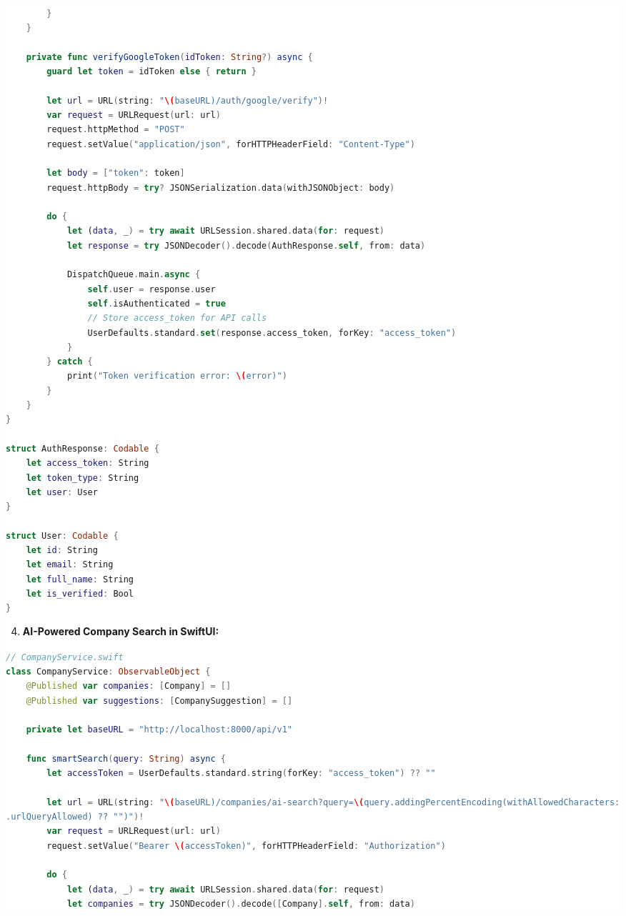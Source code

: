 ```swift
        }
    }
    
    private func verifyGoogleToken(idToken: String?) async {
        guard let token = idToken else { return }
        
        let url = URL(string: "\(baseURL)/auth/google/verify")!
        var request = URLRequest(url: url)
        request.httpMethod = "POST"
        request.setValue("application/json", forHTTPHeaderField: "Content-Type")
        
        let body = ["token": token]
        request.httpBody = try? JSONSerialization.data(withJSONObject: body)
        
        do {
            let (data, _) = try await URLSession.shared.data(for: request)
            let response = try JSONDecoder().decode(AuthResponse.self, from: data)
            
            DispatchQueue.main.async {
                self.user = response.user
                self.isAuthenticated = true
                // Store access_token for API calls
                UserDefaults.standard.set(response.access_token, forKey: "access_token")
            }
        } catch {
            print("Token verification error: \(error)")
        }
    }
}

struct AuthResponse: Codable {
    let access_token: String
    let token_type: String
    let user: User
}

struct User: Codable {
    let id: String
    let email: String
    let full_name: String
    let is_verified: Bool
}
```

4. **AI-Powered Company Search in SwiftUI:**
```swift
// CompanyService.swift
class CompanyService: ObservableObject {
    @Published var companies: [Company] = []
    @Published var suggestions: [CompanySuggestion] = []
    
    private let baseURL = "http://localhost:8000/api/v1"
    
    func smartSearch(query: String) async {
        let accessToken = UserDefaults.standard.string(forKey: "access_token") ?? ""
        
        let url = URL(string: "\(baseURL)/companies/ai-search?query=\(query.addingPercentEncoding(withAllowedCharacters: .urlQueryAllowed) ?? "")")!
        var request = URLRequest(url: url)
        request.setValue("Bearer \(accessToken)", forHTTPHeaderField: "Authorization")
        
        do {
            let (data, _) = try await URLSession.shared.data(for: request)
            let companies = try JSONDecoder().decode([Company].self, from: data)
```